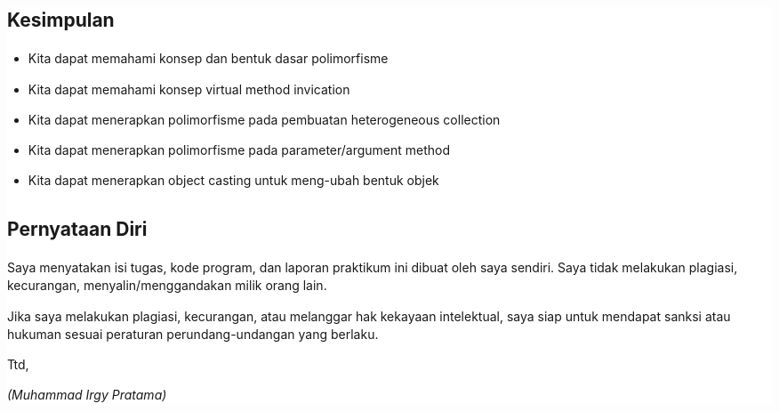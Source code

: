 ## Kesimpulan

- Kita dapat memahami konsep dan bentuk dasar polimorfisme

- Kita dapat memahami konsep virtual method invication

- Kita dapat menerapkan polimorfisme pada pembuatan heterogeneous collection

- Kita dapat menerapkan polimorfisme pada parameter/argument method

- Kita dapat menerapkan object casting untuk meng-ubah bentuk objek


## Pernyataan Diri

Saya menyatakan isi tugas, kode program, dan laporan praktikum ini dibuat oleh saya sendiri. Saya tidak melakukan plagiasi, kecurangan, menyalin/menggandakan milik orang lain.

Jika saya melakukan plagiasi, kecurangan, atau melanggar hak kekayaan intelektual, saya siap untuk mendapat sanksi atau hukuman sesuai peraturan perundang-undangan yang berlaku.

Ttd,

*(Muhammad Irgy Pratama)*
